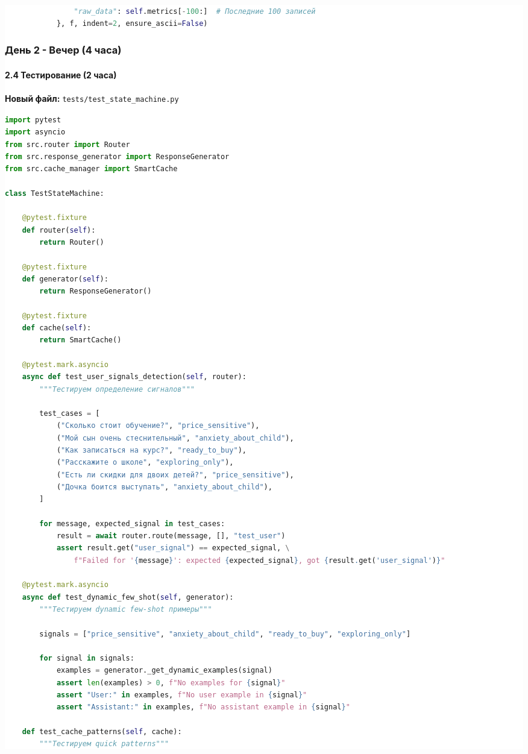 ```python
                "raw_data": self.metrics[-100:]  # Последние 100 записей
            }, f, indent=2, ensure_ascii=False)
```

### День 2 - Вечер (4 часа)

#### 2.4 Тестирование (2 часа)

**Новый файл:** `tests/test_state_machine.py`

```python
import pytest
import asyncio
from src.router import Router
from src.response_generator import ResponseGenerator
from src.cache_manager import SmartCache

class TestStateMachine:
    
    @pytest.fixture
    def router(self):
        return Router()
    
    @pytest.fixture
    def generator(self):
        return ResponseGenerator()
    
    @pytest.fixture
    def cache(self):
        return SmartCache()
    
    @pytest.mark.asyncio
    async def test_user_signals_detection(self, router):
        """Тестируем определение сигналов"""
        
        test_cases = [
            ("Сколько стоит обучение?", "price_sensitive"),
            ("Мой сын очень стеснительный", "anxiety_about_child"),
            ("Как записаться на курс?", "ready_to_buy"),
            ("Расскажите о школе", "exploring_only"),
            ("Есть ли скидки для двоих детей?", "price_sensitive"),
            ("Дочка боится выступать", "anxiety_about_child"),
        ]
        
        for message, expected_signal in test_cases:
            result = await router.route(message, [], "test_user")
            assert result.get("user_signal") == expected_signal, \
                f"Failed for '{message}': expected {expected_signal}, got {result.get('user_signal')}"
    
    @pytest.mark.asyncio
    async def test_dynamic_few_shot(self, generator):
        """Тестируем dynamic few-shot примеры"""
        
        signals = ["price_sensitive", "anxiety_about_child", "ready_to_buy", "exploring_only"]
        
        for signal in signals:
            examples = generator._get_dynamic_examples(signal)
            assert len(examples) > 0, f"No examples for {signal}"
            assert "User:" in examples, f"No user example in {signal}"
            assert "Assistant:" in examples, f"No assistant example in {signal}"
    
    def test_cache_patterns(self, cache):
        """Тестируем quick patterns"""
```